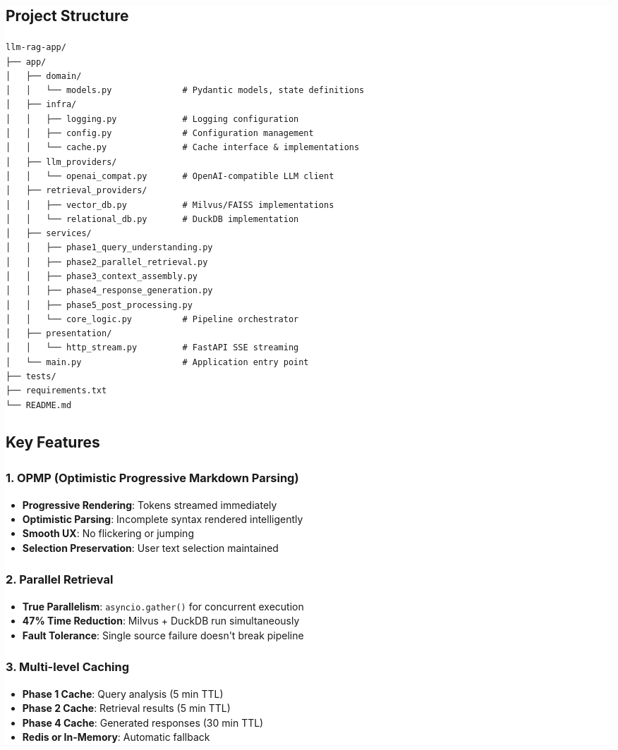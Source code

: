 ## Project Structure

```
llm-rag-app/
├── app/
│   ├── domain/
│   │   └── models.py              # Pydantic models, state definitions
│   ├── infra/
│   │   ├── logging.py             # Logging configuration
│   │   ├── config.py              # Configuration management
│   │   └── cache.py               # Cache interface & implementations
│   ├── llm_providers/
│   │   └── openai_compat.py       # OpenAI-compatible LLM client
│   ├── retrieval_providers/
│   │   ├── vector_db.py           # Milvus/FAISS implementations
│   │   └── relational_db.py       # DuckDB implementation
│   ├── services/
│   │   ├── phase1_query_understanding.py
│   │   ├── phase2_parallel_retrieval.py
│   │   ├── phase3_context_assembly.py
│   │   ├── phase4_response_generation.py
│   │   ├── phase5_post_processing.py
│   │   └── core_logic.py          # Pipeline orchestrator
│   ├── presentation/
│   │   └── http_stream.py         # FastAPI SSE streaming
│   └── main.py                    # Application entry point
├── tests/
├── requirements.txt
└── README.md
```

## Key Features

### 1. OPMP (Optimistic Progressive Markdown Parsing)
- **Progressive Rendering**: Tokens streamed immediately
- **Optimistic Parsing**: Incomplete syntax rendered intelligently
- **Smooth UX**: No flickering or jumping
- **Selection Preservation**: User text selection maintained

### 2. Parallel Retrieval
- **True Parallelism**: `asyncio.gather()` for concurrent execution
- **47% Time Reduction**: Milvus + DuckDB run simultaneously
- **Fault Tolerance**: Single source failure doesn't break pipeline

### 3. Multi-level Caching
- **Phase 1 Cache**: Query analysis (5 min TTL)
- **Phase 2 Cache**: Retrieval results (5 min TTL)
- **Phase 4 Cache**: Generated responses (30 min TTL)
- **Redis or In-Memory**: Automatic fallback
